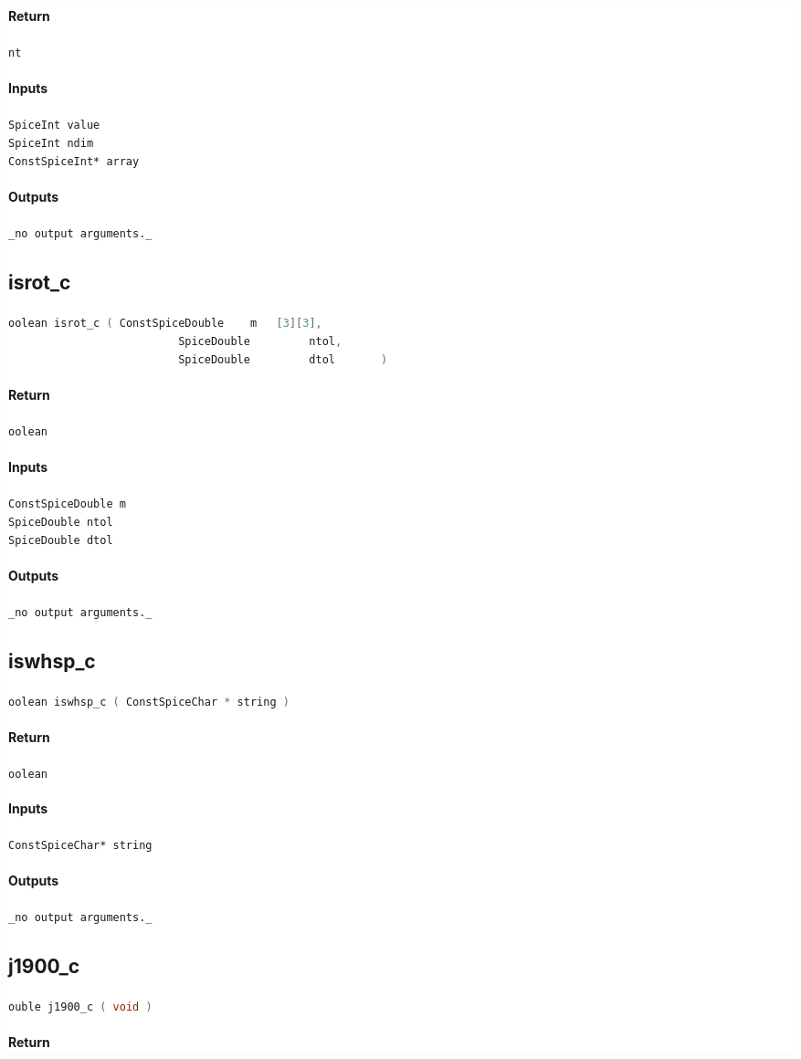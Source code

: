#### Return
```
nt
```
#### Inputs
```
SpiceInt value
SpiceInt ndim
ConstSpiceInt* array

```
#### Outputs
```
_no output arguments._

```
## isrot_c
```c
oolean isrot_c ( ConstSpiceDouble    m   [3][3],
                          SpiceDouble         ntol,
                          SpiceDouble         dtol       )
```
#### Return
```
oolean
```
#### Inputs
```
ConstSpiceDouble m
SpiceDouble ntol
SpiceDouble dtol

```
#### Outputs
```
_no output arguments._

```
## iswhsp_c
```c
oolean iswhsp_c ( ConstSpiceChar * string )
```
#### Return
```
oolean
```
#### Inputs
```
ConstSpiceChar* string

```
#### Outputs
```
_no output arguments._

```
## j1900_c
```c
ouble j1900_c ( void )
```
#### Return